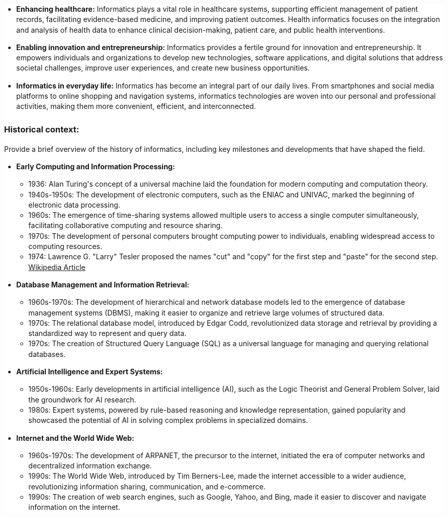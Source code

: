 - **Enhancing healthcare:** Informatics plays a vital role in healthcare systems, supporting efficient management of patient records, facilitating evidence-based medicine, and improving patient outcomes. Health informatics focuses on the integration and analysis of health data to enhance clinical decision-making, patient care, and public health interventions.

- **Enabling innovation and entrepreneurship:** Informatics provides a fertile ground for innovation and entrepreneurship. It empowers individuals and organizations to develop new technologies, software applications, and digital solutions that address societal challenges, improve user experiences, and create new business opportunities.

- **Informatics in everyday life:** Informatics has become an integral part of our daily lives. From smartphones and social media platforms to online shopping and navigation systems, informatics technologies are woven into our personal and professional activities, making them more convenient, efficient, and interconnected.

### Historical context: 
Provide a brief overview of the history of informatics, including key milestones and developments that have shaped the field.

- **Early Computing and Information Processing:**
   - 1936: Alan Turing's concept of a universal machine laid the foundation for modern computing and computation theory.
   - 1940s-1950s: The development of electronic computers, such as the ENIAC and UNIVAC, marked the beginning of electronic data processing.
   - 1960s: The emergence of time-sharing systems allowed multiple users to access a single computer simultaneously, facilitating collaborative computing and resource sharing.
   - 1970s: The development of personal computers brought computing power to individuals, enabling widespread access to computing resources.
   - 1974: Lawrence G. "Larry" Tesler proposed the names "cut" and "copy" for the first step and "paste" for the second step. [Wikipedia Article][wiki-copy-paste]

- **Database Management and Information Retrieval:**
   - 1960s-1970s: The development of hierarchical and network database models led to the emergence of database management systems (DBMS), making it easier to organize and retrieve large volumes of structured data.
   - 1970s: The relational database model, introduced by Edgar Codd, revolutionized data storage and retrieval by providing a standardized way to represent and query data.
   - 1970s: The creation of Structured Query Language (SQL) as a universal language for managing and querying relational databases.

- **Artificial Intelligence and Expert Systems:**
   - 1950s-1960s: Early developments in artificial intelligence (AI), such as the Logic Theorist and General Problem Solver, laid the groundwork for AI research.
   - 1980s: Expert systems, powered by rule-based reasoning and knowledge representation, gained popularity and showcased the potential of AI in solving complex problems in specialized domains.

- **Internet and the World Wide Web:**
   - 1960s-1970s: The development of ARPANET, the precursor to the internet, initiated the era of computer networks and decentralized information exchange.
   - 1990s: The World Wide Web, introduced by Tim Berners-Lee, made the internet accessible to a wider audience, revolutionizing information sharing, communication, and e-commerce.
   - 1990s: The creation of web search engines, such as Google, Yahoo, and Bing, made it easier to discover and navigate information on the internet.


[wiki-copy-paste]: https://en.wikipedia.org/wiki/Cut,_copy,_and_paste
[jekyll-gh]:   https://github.com/jekyll/jekyll
[jekyll-talk]: https://talk.jekyllrb.com/